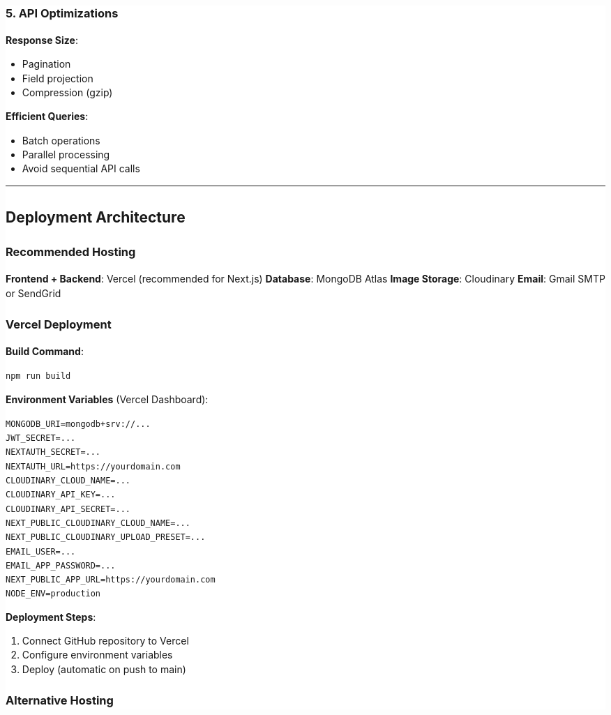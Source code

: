 ### 5. API Optimizations

**Response Size**:
- Pagination
- Field projection
- Compression (gzip)

**Efficient Queries**:
- Batch operations
- Parallel processing
- Avoid sequential API calls

---

## Deployment Architecture

### Recommended Hosting

**Frontend + Backend**: Vercel (recommended for Next.js)
**Database**: MongoDB Atlas
**Image Storage**: Cloudinary
**Email**: Gmail SMTP or SendGrid

### Vercel Deployment

**Build Command**:
```bash
npm run build
```

**Environment Variables** (Vercel Dashboard):
```
MONGODB_URI=mongodb+srv://...
JWT_SECRET=...
NEXTAUTH_SECRET=...
NEXTAUTH_URL=https://yourdomain.com
CLOUDINARY_CLOUD_NAME=...
CLOUDINARY_API_KEY=...
CLOUDINARY_API_SECRET=...
NEXT_PUBLIC_CLOUDINARY_CLOUD_NAME=...
NEXT_PUBLIC_CLOUDINARY_UPLOAD_PRESET=...
EMAIL_USER=...
EMAIL_APP_PASSWORD=...
NEXT_PUBLIC_APP_URL=https://yourdomain.com
NODE_ENV=production
```

**Deployment Steps**:
1. Connect GitHub repository to Vercel
2. Configure environment variables
3. Deploy (automatic on push to main)

### Alternative Hosting

